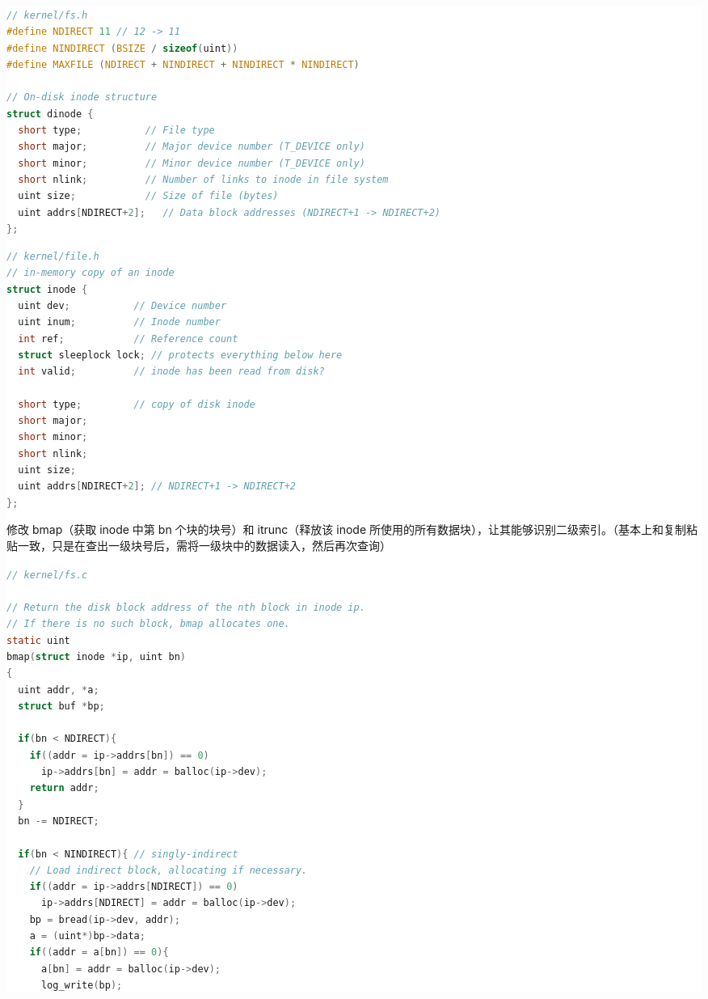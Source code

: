 ```c
// kernel/fs.h
#define NDIRECT 11 // 12 -> 11
#define NINDIRECT (BSIZE / sizeof(uint))
#define MAXFILE (NDIRECT + NINDIRECT + NINDIRECT * NINDIRECT)

// On-disk inode structure
struct dinode {
  short type;           // File type
  short major;          // Major device number (T_DEVICE only)
  short minor;          // Minor device number (T_DEVICE only)
  short nlink;          // Number of links to inode in file system
  uint size;            // Size of file (bytes)
  uint addrs[NDIRECT+2];   // Data block addresses (NDIRECT+1 -> NDIRECT+2)
};
```

```c
// kernel/file.h
// in-memory copy of an inode
struct inode {
  uint dev;           // Device number
  uint inum;          // Inode number
  int ref;            // Reference count
  struct sleeplock lock; // protects everything below here
  int valid;          // inode has been read from disk?

  short type;         // copy of disk inode
  short major;
  short minor;
  short nlink;
  uint size;
  uint addrs[NDIRECT+2]; // NDIRECT+1 -> NDIRECT+2
};
```

修改 bmap（获取 inode 中第 bn 个块的块号）和 itrunc（释放该 inode 所使用的所有数据块），让其能够识别二级索引。（基本上和复制粘贴一致，只是在查出一级块号后，需将一级块中的数据读入，然后再次查询）

```c
// kernel/fs.c

// Return the disk block address of the nth block in inode ip.
// If there is no such block, bmap allocates one.
static uint
bmap(struct inode *ip, uint bn)
{
  uint addr, *a;
  struct buf *bp;

  if(bn < NDIRECT){
    if((addr = ip->addrs[bn]) == 0)
      ip->addrs[bn] = addr = balloc(ip->dev);
    return addr;
  }
  bn -= NDIRECT;

  if(bn < NINDIRECT){ // singly-indirect
    // Load indirect block, allocating if necessary.
    if((addr = ip->addrs[NDIRECT]) == 0)
      ip->addrs[NDIRECT] = addr = balloc(ip->dev);
    bp = bread(ip->dev, addr);
    a = (uint*)bp->data;
    if((addr = a[bn]) == 0){
      a[bn] = addr = balloc(ip->dev);
      log_write(bp);
```